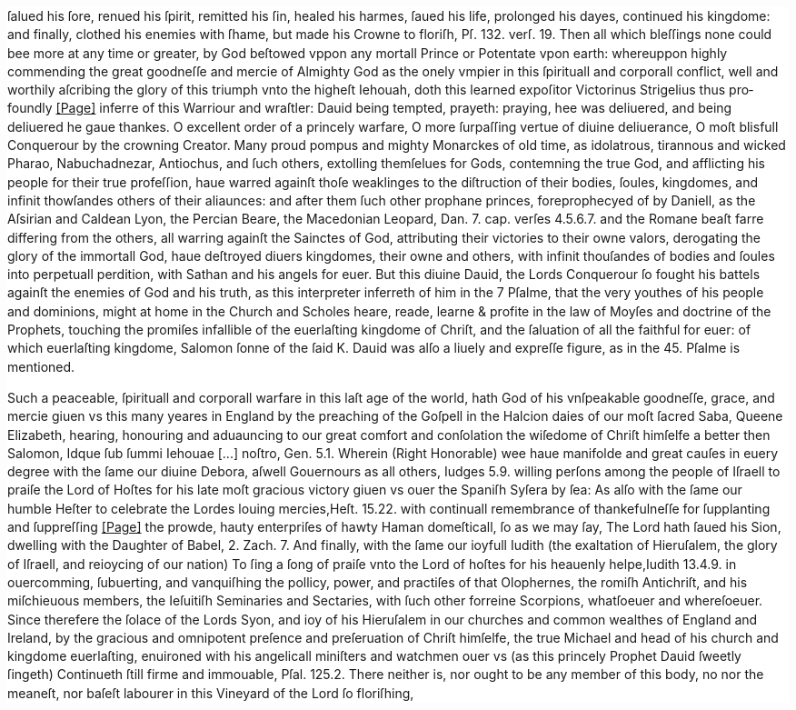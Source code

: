 ſalued his ſore, renued his ſpirit, remitted his ſin, healed his harmes, ſaued
his life, prolonged his dayes, continued his kingdome: and finally, clothed
his enemies with ſhame, but made his Crowne to floriſh, Pſ. 132. verſ. 19.
Then all which bleſſings none could bee more at any time or greater, by God
beſtowed vppon any mortall Prince or Potentate vpon earth: whereuppon highly
commending the great goodneſſe and mercie of Almighty God as the onely vmpier
in this ſpirituall and corporall conflict, well and worthily aſcribing the
glory of this triumph vnto the higheſt Ie­houah, doth this learned expoſitor
Victorinus Strigelius thus pro­foundly
[[Page]](http://eebo.chadwyck.com/downloadtiff?vid=1118&page=3) inferre of
this Warriour and wraſtler: Dauid being temp­ted, prayeth: praying, hee was
deliuered, and being deliuered he gaue thankes. O excellent order of a
princely warfare, O more ſur­paſſing vertue of diuine deliuerance, O moſt
blisfull Conquerour by the crowning Creator. Many proud pompus and mighty
Mo­narckes of old time, as idolatrous, tirannous and wicked Pharao,
Nabuchadnezar, Antiochus, and ſuch others, extolling themſelues for Gods,
contemning the true God, and afflicting his people for their true profeſſion,
haue warred againſt thoſe weaklinges to the diſtruction of their bodies,
ſoules, kingdomes, and infinit thow­ſandes others of their aliaunces: and
after them ſuch other pro­phane princes, foreprophecyed of by Daniell, as the
Aſsirian and Caldean Lyon, the Percian Beare, the Macedonian Leopard, Dan. 7\.
cap. verſes 4.5.6.7. and the Romane beaſt farre differing from the others, all
warring againſt the Sainctes of God, attributing their victories to their owne
valors, derogating the glory of the immortall God, haue deſtroyed diuers
kingdomes, their owne and others, with infinit thouſandes of bo­dies and
ſoules into perpetuall perdition, with Sathan and his an­gels for euer. But
this diuine Dauid, the Lords Conquerour ſo fought his battels againſt the
enemies of God and his truth, as this interpreter inferreth of him in the 7
Pſalme, that the very youthes of his people and dominions, might at home in
the Church and Scholes heare, reade, learne & profite in the law of Moyſes and
doc­trine of the Prophets, touching the promiſes infallible of the
euer­laſting kingdome of Chriſt, and the ſaluation of all the faithful for
euer: of which euerlaſting kingdome, Salomon ſonne of the ſaid K. Dauid was
alſo a liuely and expreſſe figure, as in the 45. Pſalme is mentioned.

Such a peaceable, ſpirituall and corporall warfare in this laſt age of the
world, hath God of his vnſpeakable goodneſſe, grace, and mercie giuen vs this
many yeares in England by the preaching of the Goſpell in the Halcion daies of
our moſt ſacred Saba, Queene Elizabeth, hearing, honouring and aduauncing to
our great com­fort and conſolation the wiſedome of Chriſt himſelfe a better
then Salomon, Idque ſub ſummi Iehouae [...] noſtro, Gen. 5.1. Wherein (Right
Honorable) wee haue manifolde and great cauſes in euery degree with the ſame
our diuine Debora, aſ­well Gouernours as all others, Iudges 5.9. willing
perſons among the people of Iſ­raell to praiſe the Lord of Hoſtes for his late
moſt gracious victory gi­uen vs ouer the Spaniſh Syſera by ſea: As alſo with
the ſame our humble Heſter to celebrate the Lordes louing mercies,Heſt. 15.22.
with conti­nuall remembrance of thankefulneſſe for ſupplanting and
ſuppreſ­ſing [[Page]](http://eebo.chadwyck.com/downloadtiff?vid=1118&page=4)
the prowde, hauty enterpriſes of hawty Haman domeſticall, ſo as we may ſay,
The Lord hath ſaued his Sion, dwelling with the Daughter of Babel, 2\. Zach.
7. And finally, with the ſame our ioy­full Iudith (the exaltation of
Hieruſalem, the glory of Iſraell, and re­ioycing of our nation) To ſing a ſong
of praiſe vnto the Lord of hoſtes for his heauenly helpe,Iudith 13.4.9. in
ouercomming, ſubuerting, and vanquiſh­ing the pollicy, power, and practiſes of
that Olophernes, the romiſh Antichriſt, and his miſchieuous members, the
Ieſuitiſh Semina­ries and Sectaries, with ſuch other forreine Scorpions,
whatſoeuer and whereſoeuer. Since therefere the ſolace of the Lords Syon, and
ioy of his Hieruſalem in our churches and common wealthes of England and
Ireland, by the gracious and omnipotent preſence and preſeruation of Chriſt
himſelfe, the true Michael and head of his church and kingdome euerlaſting,
enuironed with his ange­licall miniſters and watchmen ouer vs (as this
princely Prophet Dauid ſweetly ſingeth) Continueth ſtill firme and immouable,
Pſal. 125.2. There neither is, nor ought to be any member of this body, no nor
the meaneſt, nor baſeſt labourer in this Vineyard of the Lord ſo floriſhing,